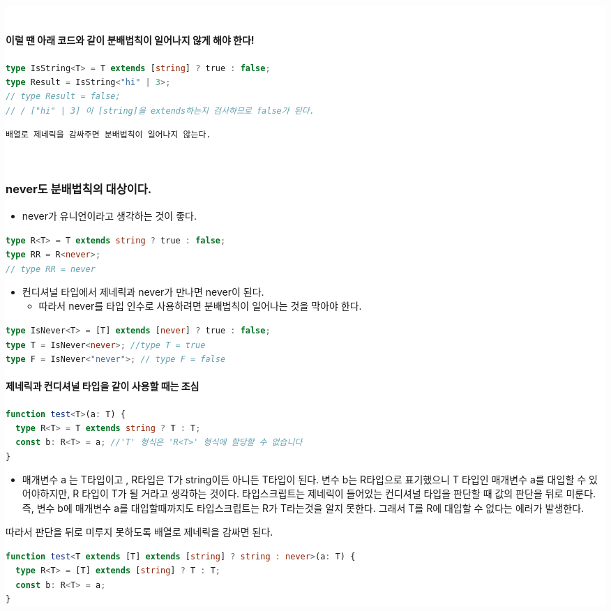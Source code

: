 <br>

#### 이럴 땐 아래 코드와 같이 분배법칙이 일어나지 않게 해야 한다!

```ts
type IsString<T> = T extends [string] ? true : false;
type Result = IsString<"hi" | 3>;
// type Result = false;
// / ["hi" | 3] 이 [string]을 extends하는지 검사하므로 false가 된다.
```

`배열로 제네릭을 감싸주면 분배법칙이 일어나지 않는다.`

<br>

### never도 분배법칙의 대상이다.

- never가 유니언이라고 생각하는 것이 좋다.

```ts
type R<T> = T extends string ? true : false;
type RR = R<never>;
// type RR = never
```

- 컨디셔널 타입에서 제네릭과 never가 만나면 never이 된다.
  - 따라서 never를 타입 인수로 사용하려면 분배법칙이 일어나는 것을 막아야 한다.

```ts
type IsNever<T> = [T] extends [never] ? true : false;
type T = IsNever<never>; //type T = true
type F = IsNever<"never">; // type F = false
```

#### 제네릭과 컨디셔널 타입을 같이 사용할 때는 조심

```ts
function test<T>(a: T) {
  type R<T> = T extends string ? T : T;
  const b: R<T> = a; //'T' 형식은 'R<T>' 형식에 할당할 수 없습니다
}
```

- 매개변수 a 는 T타입이고 , R<T>타입은 T가 string이든 아니든 T타입이 된다.
  변수 b는 R<T>타입으로 표기했으니 T 타입인 매개변수 a를 대입할 수 있어야하지만, R<T> 타입이 T가 될 거라고 생각하는 것이다.
  타입스크립트는 제네릭이 들어있는 컨디셔널 타입을 판단할 때 값의 판단을 뒤로 미룬다.
  즉, 변수 b에 매개변수 a를 대입할때까지도 타입스크립트는 R<T>가 T라는것을 알지 못한다.
  그래서 T를 R<T>에 대입할 수 없다는 에러가 발생한다.

따라서 판단을 뒤로 미루지 못하도록 배열로 제네릭을 감싸면 된다.

```ts
function test<T extends [T] extends [string] ? string : never>(a: T) {
  type R<T> = [T] extends [string] ? T : T;
  const b: R<T> = a;
}
```
